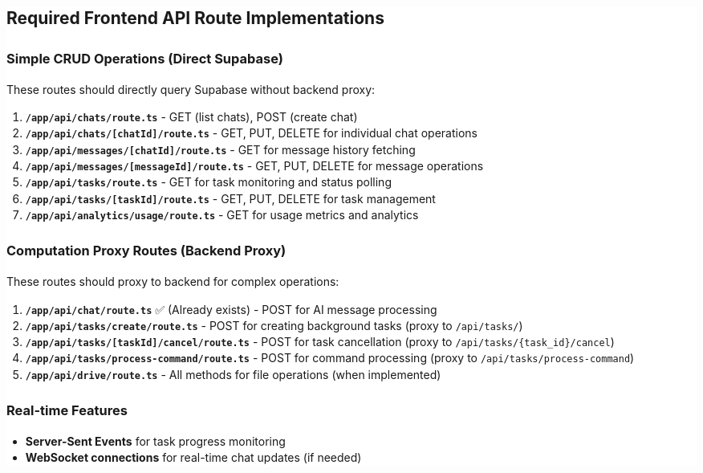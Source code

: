 ```typescript
```

## Required Frontend API Route Implementations

### Simple CRUD Operations (Direct Supabase)
These routes should directly query Supabase without backend proxy:

1. **`/app/api/chats/route.ts`** - GET (list chats), POST (create chat)
2. **`/app/api/chats/[chatId]/route.ts`** - GET, PUT, DELETE for individual chat operations
3. **`/app/api/messages/[chatId]/route.ts`** - GET for message history fetching
4. **`/app/api/messages/[messageId]/route.ts`** - GET, PUT, DELETE for message operations
5. **`/app/api/tasks/route.ts`** - GET for task monitoring and status polling
6. **`/app/api/tasks/[taskId]/route.ts`** - GET, PUT, DELETE for task management
7. **`/app/api/analytics/usage/route.ts`** - GET for usage metrics and analytics

### Computation Proxy Routes (Backend Proxy)
These routes should proxy to backend for complex operations:

1. **`/app/api/chat/route.ts`** ✅ (Already exists) - POST for AI message processing
2. **`/app/api/tasks/create/route.ts`** - POST for creating background tasks (proxy to `/api/tasks/`)
3. **`/app/api/tasks/[taskId]/cancel/route.ts`** - POST for task cancellation (proxy to `/api/tasks/{task_id}/cancel`)
4. **`/app/api/tasks/process-command/route.ts`** - POST for command processing (proxy to `/api/tasks/process-command`)
5. **`/app/api/drive/route.ts`** - All methods for file operations (when implemented)

### Real-time Features
- **Server-Sent Events** for task progress monitoring
- **WebSocket connections** for real-time chat updates (if needed)